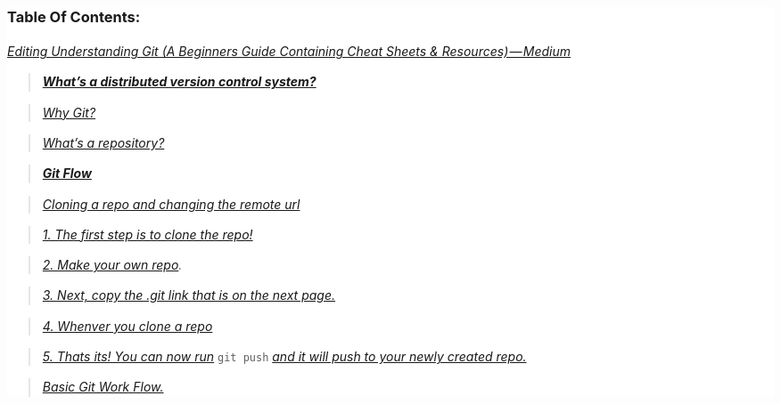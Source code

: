 ### Table Of Contents:

<a href="https://levelup.gitconnected.com/understanding-git-a-beginners-guide-containing-cheat-sheets-resources-b50c9c01a107#editing-understanding-git-a-beginners-guide-containing-cheat-sheets--resources--medium" class="markup--anchor markup--p-anchor"><em>Editing Understanding Git (A Beginners Guide Containing Cheat Sheets &amp; Resources) — Medium</em></a>

> <a href="https://levelup.gitconnected.com/understanding-git-a-beginners-guide-containing-cheat-sheets-resources-b50c9c01a107#whats-a-distributed-version-controlsystem" class="markup--anchor markup--blockquote-anchor"><strong><em>What’s a distributed version control system?</em></strong></a>

> <a href="https://levelup.gitconnected.com/understanding-git-a-beginners-guide-containing-cheat-sheets-resources-b50c9c01a107#why-git" class="markup--anchor markup--blockquote-anchor"><em>Why Git?</em></a>

> <a href="https://levelup.gitconnected.com/understanding-git-a-beginners-guide-containing-cheat-sheets-resources-b50c9c01a107#whats-a-repository" class="markup--anchor markup--blockquote-anchor"><em>What’s a repository?</em></a>

> <a href="https://levelup.gitconnected.com/understanding-git-a-beginners-guide-containing-cheat-sheets-resources-b50c9c01a107#git-flow" class="markup--anchor markup--blockquote-anchor"><strong><em>Git Flow</em></strong></a>

> <a href="https://levelup.gitconnected.com/understanding-git-a-beginners-guide-containing-cheat-sheets-resources-b50c9c01a107#cloning-a-repo-and-changing-the-remoteurl" class="markup--anchor markup--blockquote-anchor"><em>Cloning a repo and changing the remote url</em></a>

> <a href="https://levelup.gitconnected.com/understanding-git-a-beginners-guide-containing-cheat-sheets-resources-b50c9c01a107#1-the-first-step-is-to-clone-therepo" class="markup--anchor markup--blockquote-anchor"><em>1. The first step is to clone the repo!</em></a>

> <a href="https://levelup.gitconnected.com/understanding-git-a-beginners-guide-containing-cheat-sheets-resources-b50c9c01a107#2-sweet-you-have-the-cloned-repo-in-your-preferred-directory-now-lets-make-your-own-repo-on-github-create-a-new-repository" class="markup--anchor markup--blockquote-anchor"><em>2. Make your own repo</em></a>_._

> <a href="https://levelup.gitconnected.com/understanding-git-a-beginners-guide-containing-cheat-sheets-resources-b50c9c01a107#3-next-copy-thegit-link-that-is-on-the-next-page-do-not-do-any-other-steps-on-this-pagethat-is-for-when-you-do-not-clone-arepo" class="markup--anchor markup--blockquote-anchor"><em>3. Next, copy the .git link that is on the next page.</em></a>

> <a href="https://levelup.gitconnected.com/understanding-git-a-beginners-guide-containing-cheat-sheets-resources-b50c9c01a107#4-whenver-you-clone-a-repo-it-already-has-agit-directory-with-certain-configurations-set-up-to-be-able-to-push-this-repo-to-your-newly-created-github-repo-we-have-to-change-the-remoteorigin" class="markup--anchor markup--blockquote-anchor"><em>4. Whenver you clone a repo</em></a>

> <a href="https://levelup.gitconnected.com/understanding-git-a-beginners-guide-containing-cheat-sheets-resources-b50c9c01a107#5-thats-its-you-can-now-run-git-push-and-it-will-push-to-your-newly-createdrepo" class="markup--anchor markup--blockquote-anchor"><em>5. Thats its! You can now run</em></a> `git push` <a href="https://levelup.gitconnected.com/understanding-git-a-beginners-guide-containing-cheat-sheets-resources-b50c9c01a107#5-thats-its-you-can-now-run-git-push-and-it-will-push-to-your-newly-createdrepo" class="markup--anchor markup--blockquote-anchor"><em>and it will push to your newly created repo.</em></a>

> <a href="https://levelup.gitconnected.com/understanding-git-a-beginners-guide-containing-cheat-sheets-resources-b50c9c01a107#basic-git-workflow" class="markup--anchor markup--blockquote-anchor"><em>Basic Git Work Flow.</em></a>
